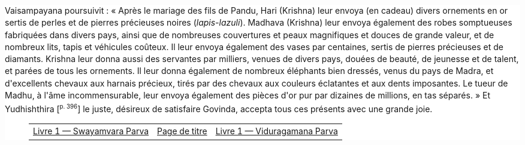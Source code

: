 Vaisampayana poursuivit : « Après le mariage des fils de Pandu, Hari (Krishna) leur envoya (en cadeau) divers ornements en or sertis de perles et de pierres précieuses noires (_lapis-lazuli_). Madhava (Krishna) leur envoya également des robes somptueuses fabriquées dans divers pays, ainsi que de nombreuses couvertures et peaux magnifiques et douces de grande valeur, et de nombreux lits, tapis et véhicules coûteux. Il leur envoya également des vases par centaines, sertis de pierres précieuses et de diamants. Krishna leur donna aussi des servantes par milliers, venues de divers pays, douées de beauté, de jeunesse et de talent, et parées de tous les ornements. Il leur donna également de nombreux éléphants bien dressés, venus du pays de Madra, et d'excellents chevaux aux harnais précieux, tirés par des chevaux aux couleurs éclatantes et aux dents imposantes. Le tueur de Madhu, à l'âme incommensurable, leur envoya également des pièces d'or pur par dizaines de millions, en tas séparés. » Et Yudhishthira <span id="p396">[<sup><small>p. 396</small></sup>]</span> le juste, désireux de satisfaire Govinda, accepta tous ces présents avec une grande joie.

<figure class="table chapter-navigator">
  <table>
    <tbody>
      <tr>
        <td>
        <a href="/fr/book/Hinduism/The_Mahabharata/Book_1_11">
          <span class="mdi mdi-arrow-left-drop-circle"></span><span class="pl-2">Livre 1 — Swayamvara Parva</span>
        </a>
        </td>
        <td>
        <a href="/fr/book/Hinduism/The_Mahabharata">
          <span class="mdi mdi-book-open-variant"></span><span class="pl-2">Page de titre</span>
        </a>
        </td>
        <td>
        <a href="/fr/book/Hinduism/The_Mahabharata/Book_1_13">
          <span class="pr-2">Livre 1 — Viduragamana Parva</span><span class="mdi mdi-arrow-right-drop-circle"></span>
        </a>
        </td>
      </tr>
    </tbody>
  </table>
</figure>
